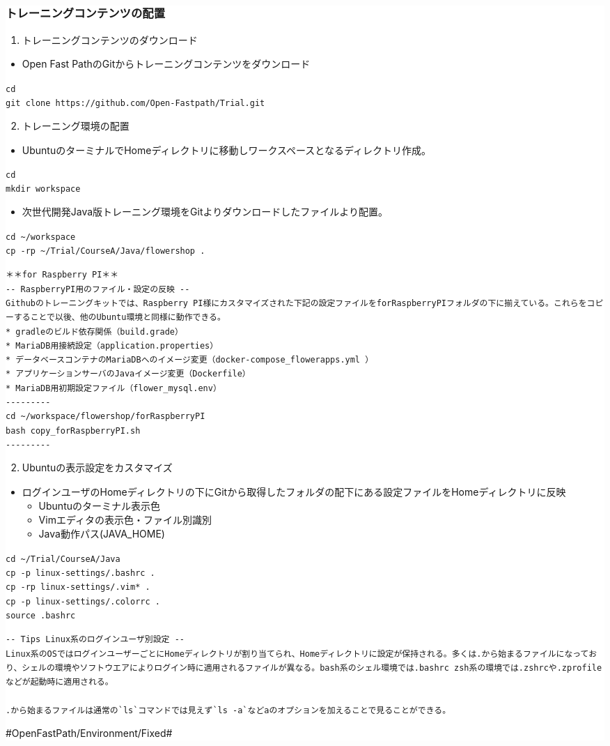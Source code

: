 ### トレーニングコンテンツの配置

1. トレーニングコンテンツのダウンロード

* Open Fast PathのGitからトレーニングコンテンツをダウンロード
```
cd
git clone https://github.com/Open-Fastpath/Trial.git
```

2. トレーニング環境の配置

* UbuntuのターミナルでHomeディレクトリに移動しワークスペースとなるディレクトリ作成。
```
cd
mkdir workspace
```

* 次世代開発Java版トレーニング環境をGitよりダウンロードしたファイルより配置。
```
cd ~/workspace
cp -rp ~/Trial/CourseA/Java/flowershop .
```

```
＊＊for Raspberry PI＊＊
-- RaspberryPI用のファイル・設定の反映 --
Githubのトレーニングキットでは、Raspberry PI様にカスタマイズされた下記の設定ファイルをforRaspberryPIフォルダの下に揃えている。これらをコピーすることで以後、他のUbuntu環境と同様に動作できる。
* gradleのビルド依存関係（build.grade）
* MariaDB用接続設定（application.properties）
* データベースコンテナのMariaDBへのイメージ変更（docker-compose_flowerapps.yml ）
* アプリケーションサーバのJavaイメージ変更（Dockerfile）
* MariaDB用初期設定ファイル（flower_mysql.env）
---------
cd ~/workspace/flowershop/forRaspberryPI
bash copy_forRaspberryPI.sh
---------
```

2. Ubuntuの表示設定をカスタマイズ

* ログインユーザのHomeディレクトリの下にGitから取得したフォルダの配下にある設定ファイルをHomeディレクトリに反映
	* Ubuntuのターミナル表示色
	* Vimエディタの表示色・ファイル別識別
	* Java動作パス(JAVA_HOME)
```
cd ~/Trial/CourseA/Java
cp -p linux-settings/.bashrc .
cp -rp linux-settings/.vim* .
cp -p linux-settings/.colorrc .	
source .bashrc
```
		
```
-- Tips Linux系のログインユーザ別設定 --
Linux系のOSではログインユーザーごとにHomeディレクトリが割り当てられ、Homeディレクトリに設定が保持される。多くは.から始まるファイルになっており、シェルの環境やソフトウエアによりログイン時に適用されるファイルが異なる。bash系のシェル環境では.bashrc zsh系の環境では.zshrcや.zprofileなどが起動時に適用される。

.から始まるファイルは通常の`ls`コマンドでは見えず`ls -a`などaのオプションを加えることで見ることができる。
```

#OpenFastPath/Environment/Fixed#
